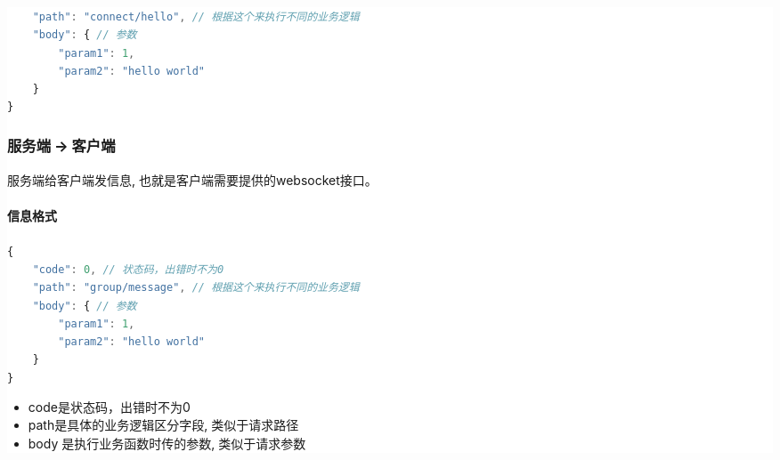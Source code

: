 ```js
    "path": "connect/hello", // 根据这个来执行不同的业务逻辑
    "body": { // 参数
        "param1": 1,
        "param2": "hello world"
    }
}
```
### 服务端 -> 客户端
服务端给客户端发信息, 也就是客户端需要提供的websocket接口。
#### 信息格式
```js
{
	"code": 0, // 状态码，出错时不为0
    "path": "group/message", // 根据这个来执行不同的业务逻辑
    "body": { // 参数
        "param1": 1,
        "param2": "hello world"
    }
}
```
- code是状态码，出错时不为0
- path是具体的业务逻辑区分字段, 类似于请求路径
- body 是执行业务函数时传的参数, 类似于请求参数
